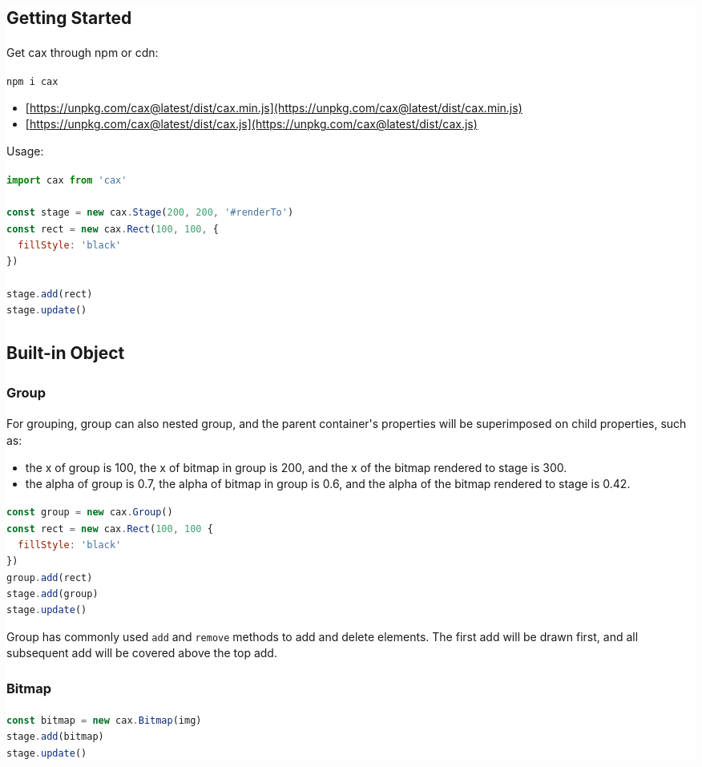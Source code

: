 
## Getting Started

Get cax through npm or cdn:

``` bash
npm i cax
```

* [https://unpkg.com/cax@latest/dist/cax.min.js](https://unpkg.com/cax@latest/dist/cax.min.js)
* [https://unpkg.com/cax@latest/dist/cax.js](https://unpkg.com/cax@latest/dist/cax.js)

Usage:

``` js
import cax from 'cax'

const stage = new cax.Stage(200, 200, '#renderTo')
const rect = new cax.Rect(100, 100, {
  fillStyle: 'black'
})

stage.add(rect)
stage.update()
```

## Built-in Object

### Group

For grouping, group can also nested group, and the parent container's properties will be superimposed on child properties, such as:

* the x of group is 100, the x of bitmap in group is 200, and the x of the bitmap rendered to stage is 300.
* the alpha of group is 0.7, the alpha of bitmap in group is 0.6, and the alpha of the bitmap rendered to stage is 0.42.

```js
const group = new cax.Group()
const rect = new cax.Rect(100, 100 {
  fillStyle: 'black'
})
group.add(rect)
stage.add(group)
stage.update()
```

Group has commonly used `add` and `remove` methods to add and delete elements. The first add will be drawn first, and all subsequent add will be covered above the top add.

### Bitmap

```js
const bitmap = new cax.Bitmap(img)
stage.add(bitmap)
stage.update()
```
